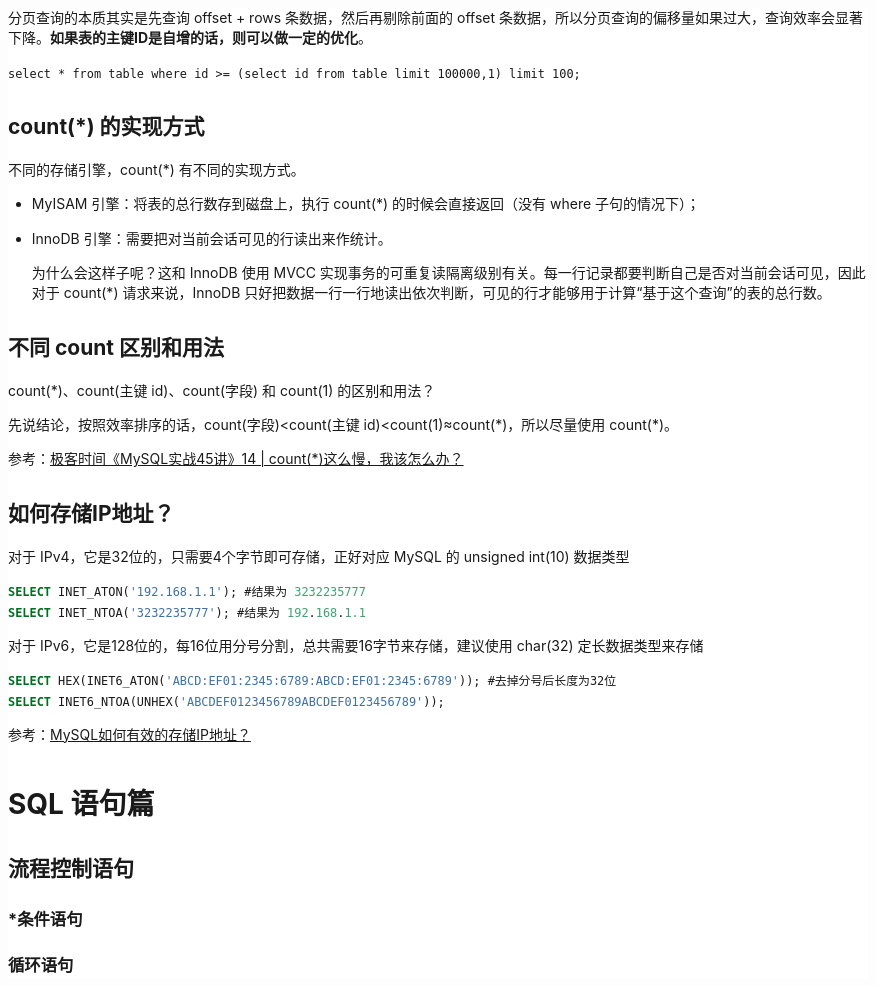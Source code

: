 分页查询的本质其实是先查询 offset + rows 条数据，然后再剔除前面的 offset 条数据，所以分页查询的偏移量如果过大，查询效率会显著下降。**如果表的主键ID是自增的话，则可以做一定的优化**。

```
select * from table where id >= (select id from table limit 100000,1) limit 100;
```

## count(*) 的实现方式

不同的存储引擎，count(*) 有不同的实现方式。

- MyISAM 引擎：将表的总行数存到磁盘上，执行 count(*) 的时候会直接返回（没有 where 子句的情况下）；

- InnoDB 引擎：需要把对当前会话可见的行读出来作统计。

  为什么会这样子呢？这和 InnoDB 使用 MVCC 实现事务的可重复读隔离级别有关。每一行记录都要判断自己是否对当前会话可见，因此对于 count(*) 请求来说，InnoDB 只好把数据一行一行地读出依次判断，可见的行才能够用于计算“基于这个查询”的表的总行数。

## 不同 count 区别和用法

count(*)、count(主键 id)、count(字段) 和 count(1) 的区别和用法？

先说结论，按照效率排序的话，count(字段)<count(主键 id)<count(1)≈count(\*)，所以尽量使用 count(*)。



参考：[极客时间《MySQL实战45讲》14 | count(*)这么慢，我该怎么办？](https://time.geekbang.org/column/article/72775)

## 如何存储IP地址？

对于 IPv4，它是32位的，只需要4个字节即可存储，正好对应 MySQL 的 unsigned int(10) 数据类型

```sql
SELECT INET_ATON('192.168.1.1'); #结果为 3232235777
SELECT INET_NTOA('3232235777'); #结果为 192.168.1.1
```

对于 IPv6，它是128位的，每16位用分号分割，总共需要16字节来存储，建议使用 char(32) 定长数据类型来存储

```sql
SELECT HEX(INET6_ATON('ABCD:EF01:2345:6789:ABCD:EF01:2345:6789')); #去掉分号后长度为32位
SELECT INET6_NTOA(UNHEX('ABCDEF0123456789ABCDEF0123456789')); 
```

参考：[MySQL如何有效的存储IP地址？](https://mp.weixin.qq.com/s/P_wN_UwYnEPtbCwHTHh_Bg)

# SQL 语句篇

## 流程控制语句

### *条件语句



### 循环语句
